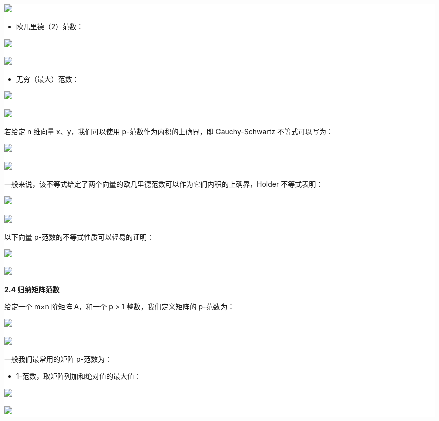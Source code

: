 ![](https://pic4.zhimg.com/80/v2-14bc59c4f43bca7e11c5c3b30be54daa_hd.jpg)

*   欧几里德（2）范数：

<img src="https://pic4.zhimg.com/v2-6c7288796f2108a2016b927cfadceb75\_b.jpg" data-caption="" data-size="normal" data-rawwidth="327" data-rawheight="41" class="content\_image" width="327">

![](https://pic4.zhimg.com/80/v2-6c7288796f2108a2016b927cfadceb75_hd.jpg)

  

*   无穷（最大）范数：

<img src="https://pic1.zhimg.com/v2-3aa64184ad800566f8845f61231d5a14\_b.jpg" data-caption="" data-size="normal" data-rawwidth="381" data-rawheight="43" class="content\_image" width="381">

![](https://pic1.zhimg.com/80/v2-3aa64184ad800566f8845f61231d5a14_hd.jpg)

  

若给定 n 维向量 x、y，我们可以使用 p-范数作为内积的上确界，即 Cauchy-Schwartz 不等式可以写为：

<img src="https://pic4.zhimg.com/v2-b4abd88a14ab630d2b69df5e87a7f084\_b.jpg" data-caption="" data-size="normal" data-rawwidth="222" data-rawheight="58" class="content\_image" width="222">

![](https://pic4.zhimg.com/80/v2-b4abd88a14ab630d2b69df5e87a7f084_hd.jpg)

一般来说，该不等式给定了两个向量的欧几里德范数可以作为它们内积的上确界，Holder 不等式表明：

<img src="https://pic4.zhimg.com/v2-b4abd88a14ab630d2b69df5e87a7f084\_b.jpg" data-caption="" data-size="normal" data-rawwidth="222" data-rawheight="58" class="content\_image" width="222">

![](https://pic4.zhimg.com/80/v2-b4abd88a14ab630d2b69df5e87a7f084_hd.jpg)

以下向量 p-范数的不等式性质可以轻易的证明：

<img src="https://pic2.zhimg.com/v2-dc99740a69358593f662eeceb9d6b258\_b.jpg" data-caption="" data-size="normal" data-rawwidth="324" data-rawheight="140" class="content\_image" width="324">

![](https://pic2.zhimg.com/80/v2-dc99740a69358593f662eeceb9d6b258_hd.jpg)

  

**2.4 归纳矩阵范数**

给定一个 m×n 阶矩阵 A，和一个 p > 1 整数，我们定义矩阵的 p-范数为：

<img src="https://pic4.zhimg.com/v2-184eba69da8edf809b2948b546f7355d\_b.jpg" data-caption="" data-size="normal" data-rawwidth="433" data-rawheight="96" class="origin\_image zh-lightbox-thumb" width="433" data-original="https://pic4.zhimg.com/v2-184eba69da8edf809b2948b546f7355d_r.jpg">

![](https://pic4.zhimg.com/80/v2-184eba69da8edf809b2948b546f7355d_hd.jpg)

  

一般我们最常用的矩阵 p-范数为：

*   1-范数，取矩阵列加和绝对值的最大值：

<img src="https://pic1.zhimg.com/v2-0829bc036936a63c89d885d8f4b9f67a\_b.jpg" data-caption="" data-size="normal" data-rawwidth="449" data-rawheight="109" class="origin\_image zh-lightbox-thumb" width="449" data-original="https://pic1.zhimg.com/v2-0829bc036936a63c89d885d8f4b9f67a_r.jpg">

![](https://pic1.zhimg.com/80/v2-0829bc036936a63c89d885d8f4b9f67a_hd.jpg)
